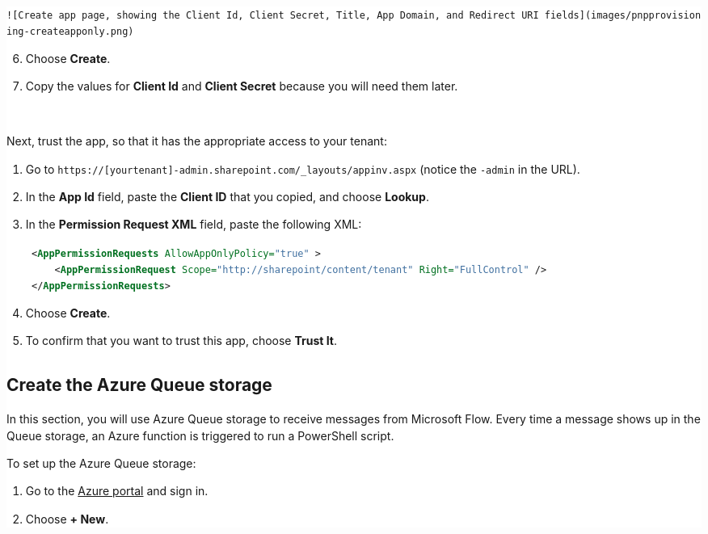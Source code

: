     ![Create app page, showing the Client Id, Client Secret, Title, App Domain, and Redirect URI fields](images/pnpprovisioning-createapponly.png)

6. Choose **Create**. 

7. Copy the values for **Client Id** and **Client Secret** because you will need them later. 

<br/>

Next, trust the app, so that it has the appropriate access to your tenant:

1. Go to `https://[yourtenant]-admin.sharepoint.com/_layouts/appinv.aspx` (notice the `-admin` in the URL). 

2. In the **App Id** field, paste the **Client ID** that you copied, and choose **Lookup**. 

3. In the **Permission Request XML** field, paste the following XML:

   ```xml
    <AppPermissionRequests AllowAppOnlyPolicy="true" >
        <AppPermissionRequest Scope="http://sharepoint/content/tenant" Right="FullControl" />
    </AppPermissionRequests>
   ```

4. Choose **Create**. 

5. To confirm that you want to trust this app, choose **Trust It**. 


## Create the Azure Queue storage

In this section, you will use Azure Queue storage to receive messages from Microsoft Flow. Every time a message shows up in the Queue storage, an Azure function is triggered to run a PowerShell script. 

To set up the Azure Queue storage:

1. Go to the [Azure portal](https://ms.portal.azure.com/) and sign in. 

2. Choose **+ New**.
 